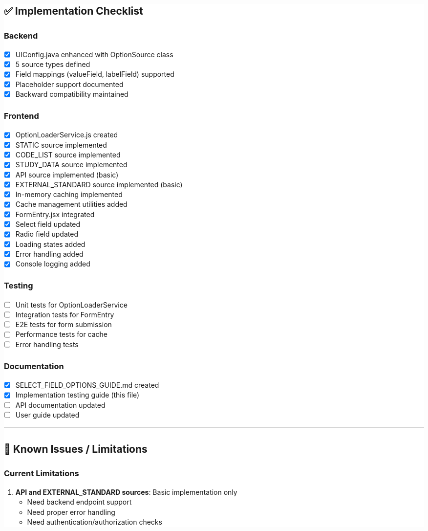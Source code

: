 
## ✅ Implementation Checklist

### Backend
- [x] UIConfig.java enhanced with OptionSource class
- [x] 5 source types defined
- [x] Field mappings (valueField, labelField) supported
- [x] Placeholder support documented
- [x] Backward compatibility maintained

### Frontend
- [x] OptionLoaderService.js created
- [x] STATIC source implemented
- [x] CODE_LIST source implemented
- [x] STUDY_DATA source implemented
- [x] API source implemented (basic)
- [x] EXTERNAL_STANDARD source implemented (basic)
- [x] In-memory caching implemented
- [x] Cache management utilities added
- [x] FormEntry.jsx integrated
- [x] Select field updated
- [x] Radio field updated
- [x] Loading states added
- [x] Error handling added
- [x] Console logging added

### Testing
- [ ] Unit tests for OptionLoaderService
- [ ] Integration tests for FormEntry
- [ ] E2E tests for form submission
- [ ] Performance tests for cache
- [ ] Error handling tests

### Documentation
- [x] SELECT_FIELD_OPTIONS_GUIDE.md created
- [x] Implementation testing guide (this file)
- [ ] API documentation updated
- [ ] User guide updated

---

## 🐛 Known Issues / Limitations

### Current Limitations
1. **API and EXTERNAL_STANDARD sources**: Basic implementation only
   - Need backend endpoint support
   - Need proper error handling
   - Need authentication/authorization checks
